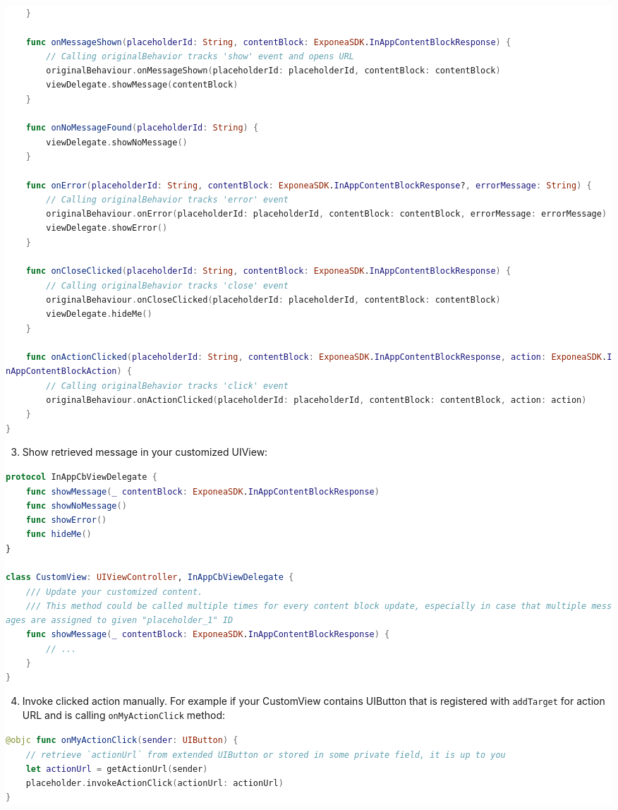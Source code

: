 ```swift
    }

    func onMessageShown(placeholderId: String, contentBlock: ExponeaSDK.InAppContentBlockResponse) {
        // Calling originalBehavior tracks 'show' event and opens URL
        originalBehaviour.onMessageShown(placeholderId: placeholderId, contentBlock: contentBlock)
        viewDelegate.showMessage(contentBlock)
    }

    func onNoMessageFound(placeholderId: String) {
        viewDelegate.showNoMessage()
    }

    func onError(placeholderId: String, contentBlock: ExponeaSDK.InAppContentBlockResponse?, errorMessage: String) {
        // Calling originalBehavior tracks 'error' event
        originalBehaviour.onError(placeholderId: placeholderId, contentBlock: contentBlock, errorMessage: errorMessage)
        viewDelegate.showError()
    }

    func onCloseClicked(placeholderId: String, contentBlock: ExponeaSDK.InAppContentBlockResponse) {
        // Calling originalBehavior tracks 'close' event
        originalBehaviour.onCloseClicked(placeholderId: placeholderId, contentBlock: contentBlock)
        viewDelegate.hideMe()
    }

    func onActionClicked(placeholderId: String, contentBlock: ExponeaSDK.InAppContentBlockResponse, action: ExponeaSDK.InAppContentBlockAction) {
        // Calling originalBehavior tracks 'click' event
        originalBehaviour.onActionClicked(placeholderId: placeholderId, contentBlock: contentBlock, action: action)
    }
}
```
3. Show retrieved message in your customized UIView:
```swift
protocol InAppCbViewDelegate {
    func showMessage(_ contentBlock: ExponeaSDK.InAppContentBlockResponse)
    func showNoMessage()
    func showError()
    func hideMe()
}

class CustomView: UIViewController, InAppCbViewDelegate {
    /// Update your customized content.
    /// This method could be called multiple times for every content block update, especially in case that multiple messages are assigned to given "placeholder_1" ID
    func showMessage(_ contentBlock: ExponeaSDK.InAppContentBlockResponse) {
        // ...
    }
}
```
4. Invoke clicked action manually. For example if your CustomView contains UIButton that is registered with `addTarget` for action URL and is calling `onMyActionClick` method:
```swift
@objc func onMyActionClick(sender: UIButton) {
    // retrieve `actionUrl` from extended UIButton or stored in some private field, it is up to you
    let actionUrl = getActionUrl(sender)
    placeholder.invokeActionClick(actionUrl: actionUrl)
}
```
